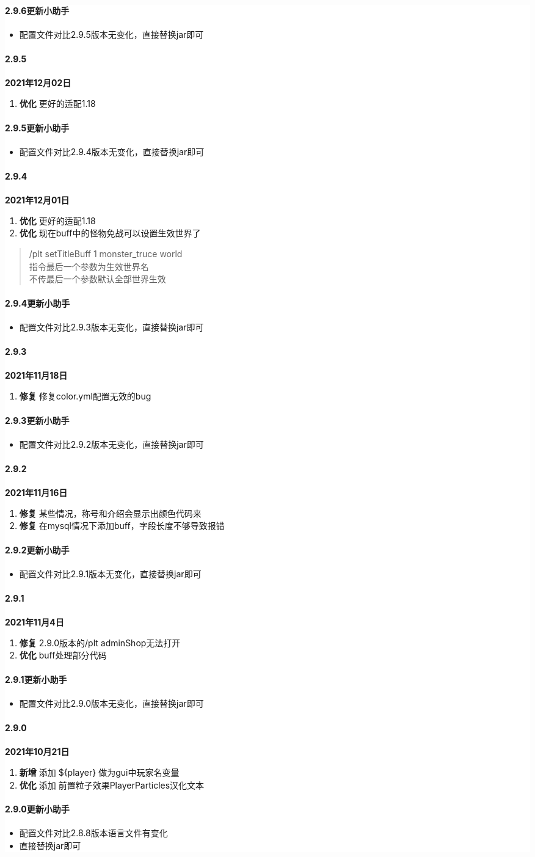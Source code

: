#### 2.9.6更新小助手
- 配置文件对比2.9.5版本无变化，直接替换jar即可

#### 2.9.5
**2021年12月02日**
1. **优化** 更好的适配1.18

#### 2.9.5更新小助手
- 配置文件对比2.9.4版本无变化，直接替换jar即可

#### 2.9.4
**2021年12月01日**
1. **优化** 更好的适配1.18
2. **优化** 现在buff中的怪物免战可以设置生效世界了  

> /plt setTitleBuff 1 monster_truce world  
指令最后一个参数为生效世界名  
不传最后一个参数默认全部世界生效

#### 2.9.4更新小助手
- 配置文件对比2.9.3版本无变化，直接替换jar即可

#### 2.9.3
**2021年11月18日**
1. **修复** 修复color.yml配置无效的bug

#### 2.9.3更新小助手
- 配置文件对比2.9.2版本无变化，直接替换jar即可

#### 2.9.2
**2021年11月16日**
1. **修复** 某些情况，称号和介绍会显示出颜色代码来
2. **修复** 在mysql情况下添加buff，字段长度不够导致报错

#### 2.9.2更新小助手
- 配置文件对比2.9.1版本无变化，直接替换jar即可

#### 2.9.1
**2021年11月4日**
1. **修复** 2.9.0版本的/plt adminShop无法打开
2. **优化** buff处理部分代码

#### 2.9.1更新小助手
- 配置文件对比2.9.0版本无变化，直接替换jar即可

#### 2.9.0
**2021年10月21日**
1. **新增** 添加 ${player} 做为gui中玩家名变量
2. **优化** 添加 前置粒子效果PlayerParticles汉化文本

#### 2.9.0更新小助手
- 配置文件对比2.8.8版本语言文件有变化
- 直接替换jar即可
